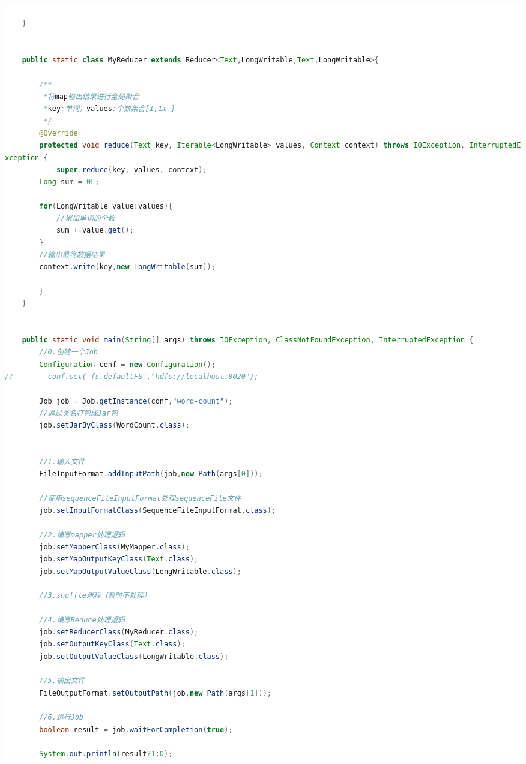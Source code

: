 ```java

    }


    public static class MyReducer extends Reducer<Text,LongWritable,Text,LongWritable>{

        /**
         *将map输出结果进行全局聚合
         *key:单词，values:个数集合[1,1m ]
         */
        @Override
        protected void reduce(Text key, Iterable<LongWritable> values, Context context) throws IOException, InterruptedException {
            super.reduce(key, values, context);
        Long sum = 0L;

        for(LongWritable value:values){
            //累加单词的个数
            sum +=value.get();
        }
        //输出最终数据结果
        context.write(key,new LongWritable(sum));

        }
    }


    public static void main(String[] args) throws IOException, ClassNotFoundException, InterruptedException {
        //0.创建一个Job
        Configuration conf = new Configuration();
//        conf.set("fs.defaultFS","hdfs://localhost:8020");

        Job job = Job.getInstance(conf,"word-count");
        //通过类名打包成Jar包
        job.setJarByClass(WordCount.class);


        //1.输入文件
        FileInputFormat.addInputPath(job,new Path(args[0]));

        //使用sequenceFileInputFormat处理sequenceFile文件
        job.setInputFormatClass(SequenceFileInputFormat.class);

        //2.编写mapper处理逻辑
        job.setMapperClass(MyMapper.class);
        job.setMapOutputKeyClass(Text.class);
        job.setMapOutputValueClass(LongWritable.class);

        //3.shuffle流程（暂时不处理）

        //4.编写Reduce处理逻辑
        job.setReducerClass(MyReducer.class);
        job.setOutputKeyClass(Text.class);
        job.setOutputValueClass(LongWritable.class);

        //5.输出文件
        FileOutputFormat.setOutputPath(job,new Path(args[1]));

        //6.运行Job
        boolean result = job.waitForCompletion(true);

        System.out.println(result?1:0);
```